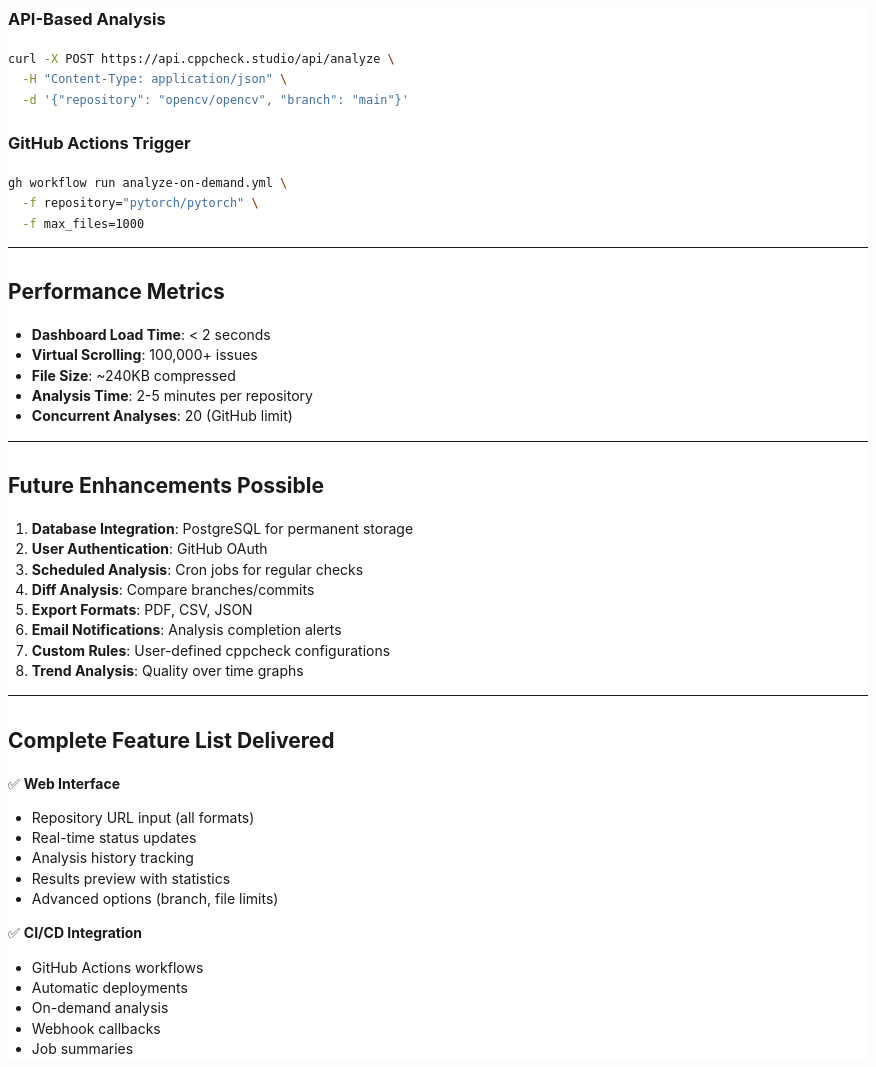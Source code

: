 ### API-Based Analysis
```bash
curl -X POST https://api.cppcheck.studio/api/analyze \
  -H "Content-Type: application/json" \
  -d '{"repository": "opencv/opencv", "branch": "main"}'
```

### GitHub Actions Trigger
```bash
gh workflow run analyze-on-demand.yml \
  -f repository="pytorch/pytorch" \
  -f max_files=1000
```

---

## Performance Metrics

- **Dashboard Load Time**: < 2 seconds
- **Virtual Scrolling**: 100,000+ issues
- **File Size**: ~240KB compressed
- **Analysis Time**: 2-5 minutes per repository
- **Concurrent Analyses**: 20 (GitHub limit)

---

## Future Enhancements Possible

1. **Database Integration**: PostgreSQL for permanent storage
2. **User Authentication**: GitHub OAuth
3. **Scheduled Analysis**: Cron jobs for regular checks
4. **Diff Analysis**: Compare branches/commits
5. **Export Formats**: PDF, CSV, JSON
6. **Email Notifications**: Analysis completion alerts
7. **Custom Rules**: User-defined cppcheck configurations
8. **Trend Analysis**: Quality over time graphs

---

## Complete Feature List Delivered

✅ **Web Interface**
- Repository URL input (all formats)
- Real-time status updates
- Analysis history tracking
- Results preview with statistics
- Advanced options (branch, file limits)

✅ **CI/CD Integration**
- GitHub Actions workflows
- Automatic deployments
- On-demand analysis
- Webhook callbacks
- Job summaries
